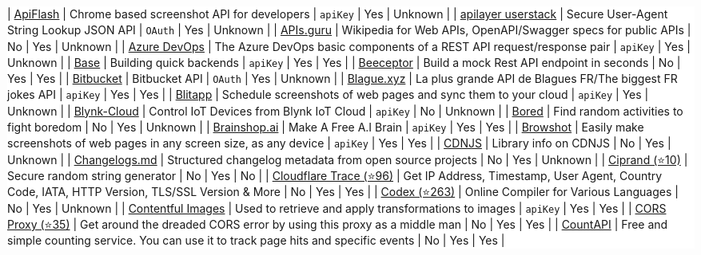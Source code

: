 | [ApiFlash](https://apiflash.com/)                                                                                                         | Chrome based screenshot API for developers                                                          | `apiKey`        | Yes   | Unknown |
| [apilayer userstack](https://userstack.com/)                                                                                              | Secure User-Agent String Lookup JSON API                                                            | `OAuth`         | Yes   | Unknown |
| [APIs.guru](https://apis.guru/api-doc/)                                                                                                   | Wikipedia for Web APIs, OpenAPI/Swagger specs for public APIs                                       | No              | Yes   | Unknown |
| [Azure DevOps](https://docs.microsoft.com/en-us/rest/api/azure/devops)                                                                    | The Azure DevOps basic components of a REST API request/response pair                               | `apiKey`        | Yes   | Unknown |
| [Base](https://www.base-api.io/)                                                                                                          | Building quick backends                                                                             | `apiKey`        | Yes   | Yes     |
| [Beeceptor](https://beeceptor.com/)                                                                                                       | Build a mock Rest API endpoint in seconds                                                           | No              | Yes   | Yes     |
| [Bitbucket](https://developer.atlassian.com/bitbucket/api/2/reference/)                                                                   | Bitbucket API                                                                                       | `OAuth`         | Yes   | Unknown |
| [Blague.xyz](https://blague.xyz/)                                                                                                         | La plus grande API de Blagues FR/The biggest FR jokes API                                           | `apiKey`        | Yes   | Yes     |
| [Blitapp](https://blitapp.com/api/)                                                                                                       | Schedule screenshots of web pages and sync them to your cloud                                       | `apiKey`        | Yes   | Unknown |
| [Blynk-Cloud](https://blynkapi.docs.apiary.io/#)                                                                                          | Control IoT Devices from Blynk IoT Cloud                                                            | `apiKey`        | No    | Unknown |
| [Bored](https://www.boredapi.com/)                                                                                                        | Find random activities to fight boredom                                                             | No              | Yes   | Unknown |
| [Brainshop.ai](https://brainshop.ai/)                                                                                                     | Make A Free A.I Brain                                                                               | `apiKey`        | Yes   | Yes     |
| [Browshot](https://browshot.com/api/documentation)                                                                                        | Easily make screenshots of web pages in any screen size, as any device                              | `apiKey`        | Yes   | Yes     |
| [CDNJS](https://api.cdnjs.com/libraries/jquery)                                                                                           | Library info on CDNJS                                                                               | No              | Yes   | Unknown |
| [Changelogs.md](https://changelogs.md)                                                                                                    | Structured changelog metadata from open source projects                                             | No              | Yes   | Unknown |
| [Ciprand (⭐10)](https://github.com/polarspetroll/ciprand)                                                                                 | Secure random string generator                                                                      | No              | Yes   | No      |
| [Cloudflare Trace (⭐96)](https://github.com/fawazahmed0/cloudflare-trace-api)                                                             | Get IP Address, Timestamp, User Agent, Country Code, IATA, HTTP Version, TLS/SSL Version & More     | No              | Yes   | Yes     |
| [Codex (⭐263)](https://github.com/Jaagrav/CodeX)                                                                                          | Online Compiler for Various Languages                                                               | No              | Yes   | Unknown |
| [Contentful Images](https://www.contentful.com/developers/docs/references/images-api/)                                                    | Used to retrieve and apply transformations to images                                                | `apiKey`        | Yes   | Yes     |
| [CORS Proxy (⭐35)](https://github.com/burhanuday/cors-proxy)                                                                              | Get around the dreaded CORS error by using this proxy as a middle man                               | No              | Yes   | Yes     |
| [CountAPI](https://countapi.xyz)                                                                                                          | Free and simple counting service. You can use it to track page hits and specific events             | No              | Yes   | Yes     |